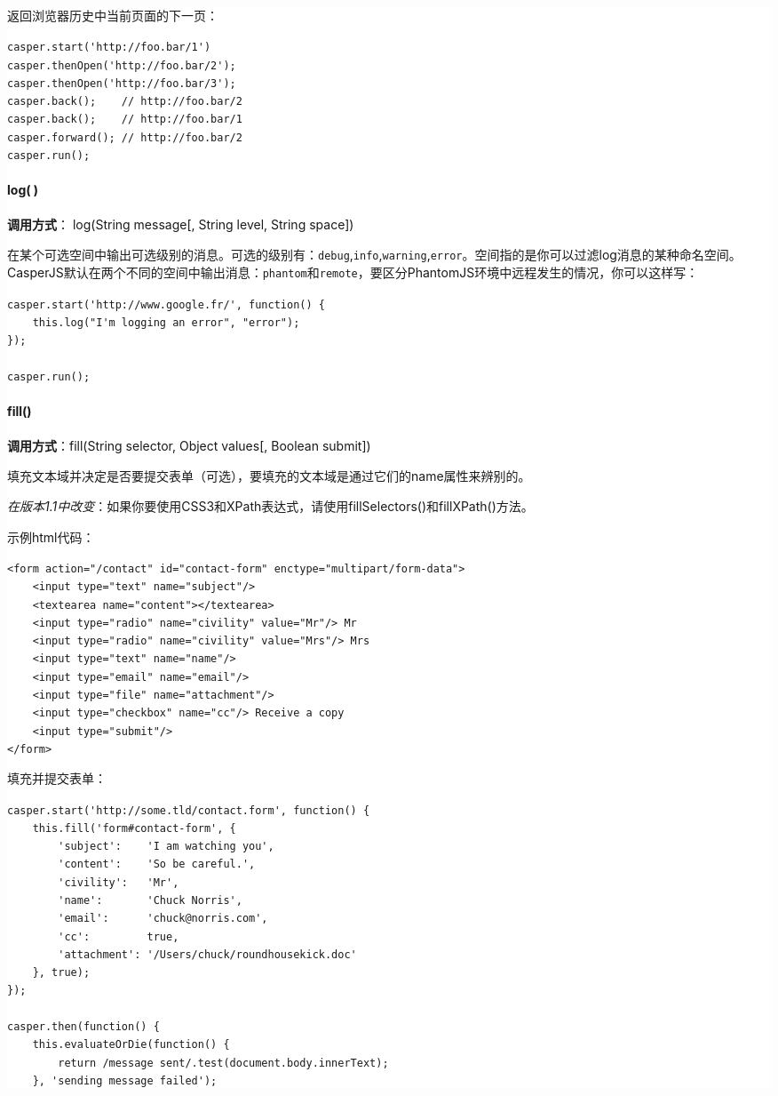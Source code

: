 返回浏览器历史中当前页面的下一页：

```
casper.start('http://foo.bar/1')
casper.thenOpen('http://foo.bar/2');
casper.thenOpen('http://foo.bar/3');
casper.back();    // http://foo.bar/2
casper.back();    // http://foo.bar/1
casper.forward(); // http://foo.bar/2
casper.run();
```

#### log( )

**调用方式**： log(String message[, String level, String space])

在某个可选空间中输出可选级别的消息。可选的级别有：`debug`,`info`,`warning`,`error`。空间指的是你可以过滤log消息的某种命名空间。CasperJS默认在两个不同的空间中输出消息：`phantom`和`remote`，要区分PhantomJS环境中远程发生的情况，你可以这样写：

```
casper.start('http://www.google.fr/', function() {
    this.log("I'm logging an error", "error");
});

casper.run();
```

#### fill()

**调用方式**：fill(String selector, Object values[, Boolean submit])

填充文本域并决定是否要提交表单（可选），要填充的文本域是通过它们的name属性来辨别的。

*在版本1.1中改变*：如果你要使用CSS3和XPath表达式，请使用fillSelectors()和fillXPath()方法。

示例html代码：

```
<form action="/contact" id="contact-form" enctype="multipart/form-data">
    <input type="text" name="subject"/>
    <textearea name="content"></textearea>
    <input type="radio" name="civility" value="Mr"/> Mr
    <input type="radio" name="civility" value="Mrs"/> Mrs
    <input type="text" name="name"/>
    <input type="email" name="email"/>
    <input type="file" name="attachment"/>
    <input type="checkbox" name="cc"/> Receive a copy
    <input type="submit"/>
</form>
```

填充并提交表单：

```
casper.start('http://some.tld/contact.form', function() {
    this.fill('form#contact-form', {
        'subject':    'I am watching you',
        'content':    'So be careful.',
        'civility':   'Mr',
        'name':       'Chuck Norris',
        'email':      'chuck@norris.com',
        'cc':         true,
        'attachment': '/Users/chuck/roundhousekick.doc'
    }, true);
});

casper.then(function() {
    this.evaluateOrDie(function() {
        return /message sent/.test(document.body.innerText);
    }, 'sending message failed');
```